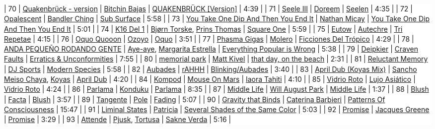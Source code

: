 | 70 | [Quakenbrück \- version](https://open.spotify.com/track/19NImMMxeU46iLoMSC1Bmu) | [Bitchin Bajas](https://open.spotify.com/artist/57ZB0kMmW6JLQAIaCzMG7I) | [QUAKENBRÜCK \[Version\]](https://open.spotify.com/album/6LkHBWg8yy3FUH0cA88Tn7) | 4:39 |
| 71 | [Seele III](https://open.spotify.com/track/3TRb8Wm644PAarRbXklzCc) | [Doreem](https://open.spotify.com/artist/3RAvNSmI0guFG0gSYbhVzi) | [Seelen](https://open.spotify.com/album/0Bjnjacc6Aihgx4kcYsLT3) | 4:35 |
| 72 | [Opalescent](https://open.spotify.com/track/5eKJw3rt8AteMAdixjvpjf) | [Bandler Ching](https://open.spotify.com/artist/4mvrDF03SDI6QujSvEjYdR) | [Sub Surface](https://open.spotify.com/album/6SXiI193XZMG5LY7MoAmvQ) | 5:58 |
| 73 | [You Take One Dip And Then You End It](https://open.spotify.com/track/6r7fNCQzEn6wlSqJBzHoJH) | [Nathan Micay](https://open.spotify.com/artist/6U7MOIhacysUEnfJ41WfhC) | [You Take One Dip And Then You End It](https://open.spotify.com/album/6i7MCI4D5YSPfHEnjpZ2lH) | 5:01 |
| 74 | [K16 Del 1](https://open.spotify.com/track/1bCOjLk15YypgB9KkUpUsC) | [Bjørn Torske](https://open.spotify.com/artist/4mD9kXHOs76Ld1m2Vfyi68), [Prins Thomas](https://open.spotify.com/artist/4rsEVNO1tGTY0beCnsnHi6) | [Square One](https://open.spotify.com/album/5IruA91DcFLqjsryE4CMuZ) | 5:59 |
| 75 | [Eutow](https://open.spotify.com/track/2Y1z54YDD3qkrPvxW5NhJZ) | [Autechre](https://open.spotify.com/artist/6WH1V41LwGDGmlPUhSZLHO) | [Tri Repetae](https://open.spotify.com/album/0ioIXXMV89w0qC39FpxYnL) | 4:15 |
| 76 | [Oquo Quooon](https://open.spotify.com/track/7tzV9VZueBi1IrRwrhCgs5) | [Ozoyo](https://open.spotify.com/artist/1c47yZHEy5HSqth3hexuIe) | [Oquo](https://open.spotify.com/album/6cTuDue4MAQupjz57fNicv) | 3:51 |
| 77 | [Phasma Gigas](https://open.spotify.com/track/2PyLeLsjsVAGzEUPiWIiPm) | [Molero](https://open.spotify.com/artist/3ItdobbGrJbtjPPZegnSEZ) | [Ficciones Del Trópico](https://open.spotify.com/album/04TdkcgVzFBAEzW4T7b6eV) | 4:29 |
| 78 | [ANDA PEQUEÑO RODANDO GENTE](https://open.spotify.com/track/4GTj8H3HT5c2GUlRcRjKYr) | [Aye\-aye](https://open.spotify.com/artist/6LkJOynfxc55br2dUZeoKX), [Margarita Estrella](https://open.spotify.com/artist/60JOEAmfEw4qRRIUp9MYsa) | [Everything Popular is Wrong](https://open.spotify.com/album/726ej6023HAKhPAnVrUIal) | 5:38 |
| 79 | [Deipkier](https://open.spotify.com/track/1hZawUg1APIr7nw6MOhyVf) | [Craven Faults](https://open.spotify.com/artist/3pAxHOmaTLiUnC9WoXdsyN) | [Erratics & Unconformities](https://open.spotify.com/album/2BsxDJWcmm9iFH1BFdXO6V) | 7:55 |
| 80 | [memorial park](https://open.spotify.com/track/4OoGwa6kp9TmsjXopMP5Yo) | [Matt Kivel](https://open.spotify.com/artist/2WkXhpsmgr8xeRpfF9Bl1w) | [that day, on the beach](https://open.spotify.com/album/5cL9c4WEeS33FzfbwYb4Ha) | 2:31 |
| 81 | [Reluctant Memory](https://open.spotify.com/track/168TsA6bdm7pt73KVyVyZM) | [DJ Sports](https://open.spotify.com/artist/7EJ8xVXZJezYW7Y1xvJ2Yb) | [Modern Species](https://open.spotify.com/album/4sZvkjrogy7HbQ0M5CNCEL) | 5:58 |
| 82 | [Aubades](https://open.spotify.com/track/0g0qLH5j3rPgmlkBik4E12) | [rAHHH](https://open.spotify.com/artist/1Y6WK1BxA34xgovJAKPYki) | [Blinking/Aubades](https://open.spotify.com/album/0EqUoT7hlOpNjUiEfabM7U) | 3:40 |
| 83 | [April Dub \(Koyas Mix\)](https://open.spotify.com/track/0X93HjaN9zROeyew9uCOru) | [Sancho Meiso Chaya](https://open.spotify.com/artist/5R2atQNZwxCphuQxWh7LGn), [Koyas](https://open.spotify.com/artist/74Ah80XOCgo68rRWaRWnnI) | [April Dub](https://open.spotify.com/album/658oYwejSEjmja1ZLZjLWE) | 4:20 |
| 84 | [Kompod](https://open.spotify.com/track/0i2IjtW0GaTSAYfmKEGtXB) | [Mouse On Mars](https://open.spotify.com/artist/4ZgIWfyg9BkcqnJJ2xVR3f) | [Iaora Tahiti](https://open.spotify.com/album/6Vgdflce6Ty8CADUFC3Zu3) | 4:10 |
| 85 | [Vidrio Roto](https://open.spotify.com/track/6m1VL8mzWuPnlMAogYluy0) | [Lujo Asiático](https://open.spotify.com/artist/2csUTFyZd2E2Zxk1v2RJFI) | [Vidrio Roto](https://open.spotify.com/album/3YiWqsTiIlKh5et6TMi8ft) | 4:24 |
| 86 | [Parlama](https://open.spotify.com/track/3xIQr3xDTB1OayWyjyufec) | [Konduku](https://open.spotify.com/artist/64v9ctTSV0oUJeZTFBoosp) | [Parlama](https://open.spotify.com/album/0jPL6TkST7UH2Zu9hobEpp) | 8:35 |
| 87 | [Middle Life](https://open.spotify.com/track/0lDFIQ79JSrzEv8WiWuHBJ) | [Will August Park](https://open.spotify.com/artist/3GMg9carM1mOJ3oOq5eXwf) | [Middle Life](https://open.spotify.com/album/3iFls0guteswZXMy1HmNRo) | 1:37 |
| 88 | [Blush](https://open.spotify.com/track/0TNvT1nOjUcDpamaWDtSxd) | [Facta](https://open.spotify.com/artist/5qdAJ2QyXRasXUmyesONEn) | [Blush](https://open.spotify.com/album/1yGxezsFucvvSt7prKCQje) | 3:57 |
| 89 | [Tangente](https://open.spotify.com/track/7CUePB3Lb3EMnNZEuQDMgN) | [Pole](https://open.spotify.com/artist/2oAUWVDrNRE76jqj9IkVK6) | [Fading](https://open.spotify.com/album/5r78nlhueNsrrviTYGPdfR) | 5:07 |
| 90 | [Gravity that Binds](https://open.spotify.com/track/2HhmgZpEPxIbndxrmX4l9L) | [Caterina Barbieri](https://open.spotify.com/artist/61WgG5fz5ilJrMne7tE1zu) | [Patterns Of Consciousness](https://open.spotify.com/album/4fKVh0mSM2hkQnEFpivPjm) | 15:47 |
| 91 | [Liminal States](https://open.spotify.com/track/5ChbJIOfxuLAyAKhgThwIE) | [Patricia](https://open.spotify.com/artist/7Czyyo31ZyZL1VLtYaTkW0) | [Several Shades of the Same Color](https://open.spotify.com/album/4AUB5Is5Jm2hy4ZBd25KcU) | 5:03 |
| 92 | [Promise](https://open.spotify.com/track/28NaP6iuy1B4on1UJKw7vs) | [Jacques Greene](https://open.spotify.com/artist/0ygIgsjUzKivFgxgjQ9iV9) | [Promise](https://open.spotify.com/album/1zeLCQaCe1WudTjd1Dr4a9) | 3:29 |
| 93 | [Attende](https://open.spotify.com/track/3YGYDn8htVD9CtTW4AmlRm) | [Pjusk](https://open.spotify.com/artist/1iqn4OAlsj7UVYzIfNGctq), [Tortusa](https://open.spotify.com/artist/5V9GUZs0R81FpHxKoY1gfo) | [Sakne Verda](https://open.spotify.com/album/36ruLBsItthE59Qe6tptau) | 5:16 |
